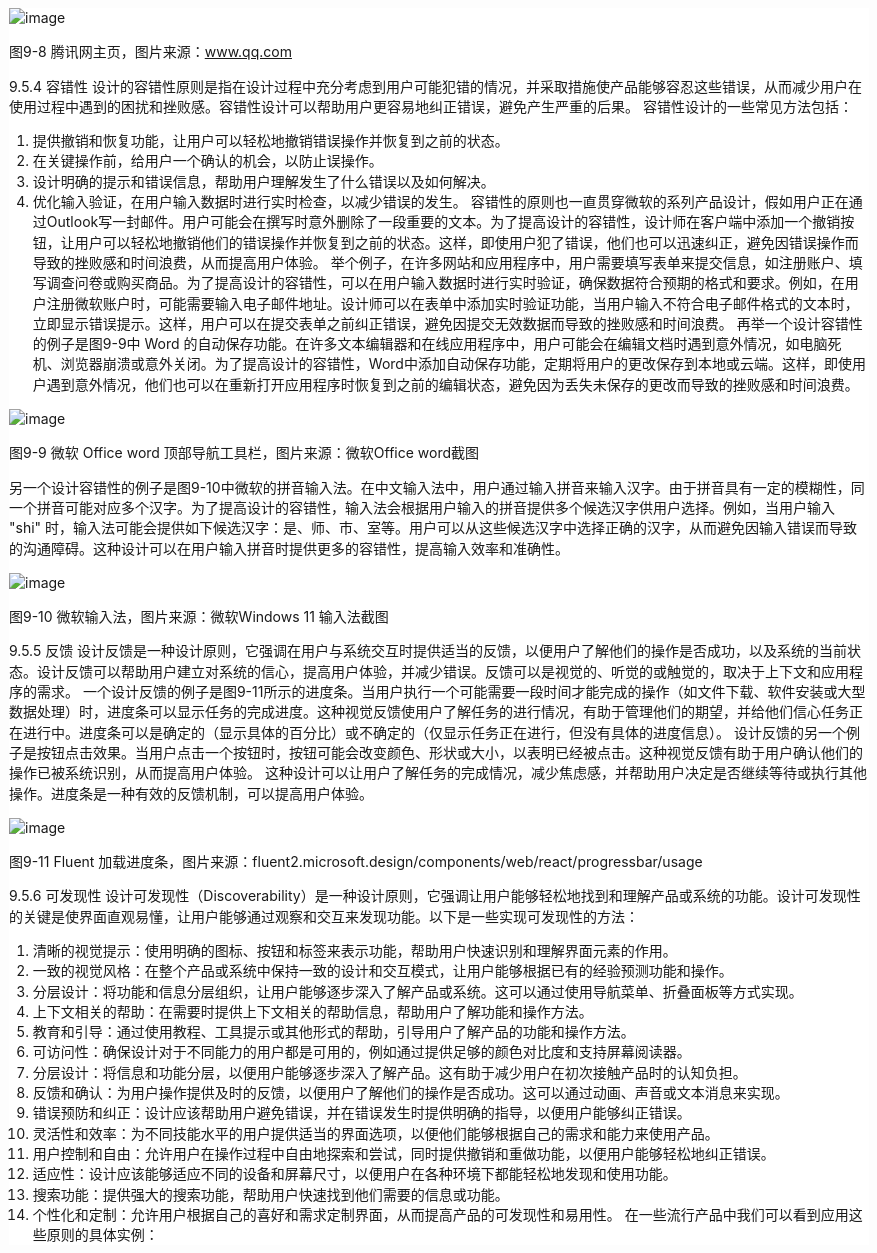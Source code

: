 <img width="432" alt="image" src="https://github.com/moqu79/ai-edu/assets/9515276/f18fda59-c357-4d56-96e2-d41577cf5f55">

图9-8 腾讯网主页，图片来源：www.qq.com

9.5.4 容错性
设计的容错性原则是指在设计过程中充分考虑到用户可能犯错的情况，并采取措施使产品能够容忍这些错误，从而减少用户在使用过程中遇到的困扰和挫败感。容错性设计可以帮助用户更容易地纠正错误，避免产生严重的后果。
容错性设计的一些常见方法包括：
1)	提供撤销和恢复功能，让用户可以轻松地撤销错误操作并恢复到之前的状态。
2)	在关键操作前，给用户一个确认的机会，以防止误操作。
3)	设计明确的提示和错误信息，帮助用户理解发生了什么错误以及如何解决。
4)	优化输入验证，在用户输入数据时进行实时检查，以减少错误的发生。
容错性的原则也一直贯穿微软的系列产品设计，假如用户正在通过Outlook写一封邮件。用户可能会在撰写时意外删除了一段重要的文本。为了提高设计的容错性，设计师在客户端中添加一个撤销按钮，让用户可以轻松地撤销他们的错误操作并恢复到之前的状态。这样，即使用户犯了错误，他们也可以迅速纠正，避免因错误操作而导致的挫败感和时间浪费，从而提高用户体验。
举个例子，在许多网站和应用程序中，用户需要填写表单来提交信息，如注册账户、填写调查问卷或购买商品。为了提高设计的容错性，可以在用户输入数据时进行实时验证，确保数据符合预期的格式和要求。例如，在用户注册微软账户时，可能需要输入电子邮件地址。设计师可以在表单中添加实时验证功能，当用户输入不符合电子邮件格式的文本时，立即显示错误提示。这样，用户可以在提交表单之前纠正错误，避免因提交无效数据而导致的挫败感和时间浪费。
再举一个设计容错性的例子是图9-9中 Word 的自动保存功能。在许多文本编辑器和在线应用程序中，用户可能会在编辑文档时遇到意外情况，如电脑死机、浏览器崩溃或意外关闭。为了提高设计的容错性，Word中添加自动保存功能，定期将用户的更改保存到本地或云端。这样，即使用户遇到意外情况，他们也可以在重新打开应用程序时恢复到之前的编辑状态，避免因为丢失未保存的更改而导致的挫败感和时间浪费。

<img width="424" alt="image" src="https://github.com/moqu79/ai-edu/assets/9515276/321b4622-9b36-4afe-96c5-2649b0fe1b2d">
 
图9-9 微软 Office word 顶部导航工具栏，图片来源：微软Office word截图

另一个设计容错性的例子是图9-10中微软的拼音输入法。在中文输入法中，用户通过输入拼音来输入汉字。由于拼音具有一定的模糊性，同一个拼音可能对应多个汉字。为了提高设计的容错性，输入法会根据用户输入的拼音提供多个候选汉字供用户选择。例如，当用户输入 "shi" 时，输入法可能会提供如下候选汉字：是、师、市、室等。用户可以从这些候选汉字中选择正确的汉字，从而避免因输入错误而导致的沟通障碍。这种设计可以在用户输入拼音时提供更多的容错性，提高输入效率和准确性。

<img width="422" alt="image" src="https://github.com/moqu79/ai-edu/assets/9515276/cba4d5d7-35a0-411e-a8fa-a6d1d8e35956">

图9-10 微软输入法，图片来源：微软Windows 11 输入法截图

9.5.5 反馈
设计反馈是一种设计原则，它强调在用户与系统交互时提供适当的反馈，以便用户了解他们的操作是否成功，以及系统的当前状态。设计反馈可以帮助用户建立对系统的信心，提高用户体验，并减少错误。反馈可以是视觉的、听觉的或触觉的，取决于上下文和应用程序的需求。
一个设计反馈的例子是图9-11所示的进度条。当用户执行一个可能需要一段时间才能完成的操作（如文件下载、软件安装或大型数据处理）时，进度条可以显示任务的完成进度。这种视觉反馈使用户了解任务的进行情况，有助于管理他们的期望，并给他们信心任务正在进行中。进度条可以是确定的（显示具体的百分比）或不确定的（仅显示任务正在进行，但没有具体的进度信息）。
设计反馈的另一个例子是按钮点击效果。当用户点击一个按钮时，按钮可能会改变颜色、形状或大小，以表明已经被点击。这种视觉反馈有助于用户确认他们的操作已被系统识别，从而提高用户体验。
这种设计可以让用户了解任务的完成情况，减少焦虑感，并帮助用户决定是否继续等待或执行其他操作。进度条是一种有效的反馈机制，可以提高用户体验。

 ![image](https://github.com/moqu79/ai-edu/assets/9515276/a4570029-7f7b-476d-b09a-c78e43cfac89)

图9-11 Fluent 加载进度条，图片来源：fluent2.microsoft.design/components/web/react/progressbar/usage

9.5.6 可发现性
设计可发现性（Discoverability）是一种设计原则，它强调让用户能够轻松地找到和理解产品或系统的功能。设计可发现性的关键是使界面直观易懂，让用户能够通过观察和交互来发现功能。以下是一些实现可发现性的方法：
1)	清晰的视觉提示：使用明确的图标、按钮和标签来表示功能，帮助用户快速识别和理解界面元素的作用。
2)	一致的视觉风格：在整个产品或系统中保持一致的设计和交互模式，让用户能够根据已有的经验预测功能和操作。
3)	分层设计：将功能和信息分层组织，让用户能够逐步深入了解产品或系统。这可以通过使用导航菜单、折叠面板等方式实现。
4)	上下文相关的帮助：在需要时提供上下文相关的帮助信息，帮助用户了解功能和操作方法。
5)	教育和引导：通过使用教程、工具提示或其他形式的帮助，引导用户了解产品的功能和操作方法。
6)	可访问性：确保设计对于不同能力的用户都是可用的，例如通过提供足够的颜色对比度和支持屏幕阅读器。
7)	分层设计：将信息和功能分层，以便用户能够逐步深入了解产品。这有助于减少用户在初次接触产品时的认知负担。
8)	反馈和确认：为用户操作提供及时的反馈，以便用户了解他们的操作是否成功。这可以通过动画、声音或文本消息来实现。
9)	错误预防和纠正：设计应该帮助用户避免错误，并在错误发生时提供明确的指导，以便用户能够纠正错误。
10)	灵活性和效率：为不同技能水平的用户提供适当的界面选项，以便他们能够根据自己的需求和能力来使用产品。
11)	用户控制和自由：允许用户在操作过程中自由地探索和尝试，同时提供撤销和重做功能，以便用户能够轻松地纠正错误。
12)	适应性：设计应该能够适应不同的设备和屏幕尺寸，以便用户在各种环境下都能轻松地发现和使用功能。
13)	搜索功能：提供强大的搜索功能，帮助用户快速找到他们需要的信息或功能。
14)	个性化和定制：允许用户根据自己的喜好和需求定制界面，从而提高产品的可发现性和易用性。
在一些流行产品中我们可以看到应用这些原则的具体实例：
